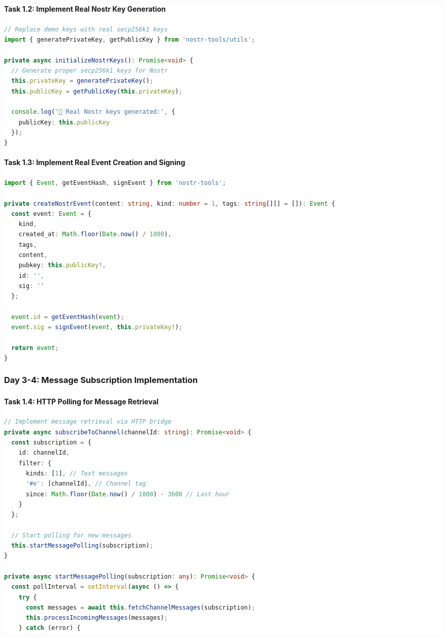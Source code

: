 #### **Task 1.2: Implement Real Nostr Key Generation**
```typescript
// Replace demo keys with real secp256k1 keys
import { generatePrivateKey, getPublicKey } from 'nostr-tools/utils';

private async initializeNostrKeys(): Promise<void> {
  // Generate proper secp256k1 keys for Nostr
  this.privateKey = generatePrivateKey();
  this.publicKey = getPublicKey(this.privateKey);
  
  console.log('🔑 Real Nostr keys generated:', {
    publicKey: this.publicKey
  });
}
```

#### **Task 1.3: Implement Real Event Creation and Signing**
```typescript
import { Event, getEventHash, signEvent } from 'nostr-tools';

private createNostrEvent(content: string, kind: number = 1, tags: string[][] = []): Event {
  const event: Event = {
    kind,
    created_at: Math.floor(Date.now() / 1000),
    tags,
    content,
    pubkey: this.publicKey!,
    id: '',
    sig: ''
  };
  
  event.id = getEventHash(event);
  event.sig = signEvent(event, this.privateKey!);
  
  return event;
}
```

### Day 3-4: Message Subscription Implementation

#### **Task 1.4: HTTP Polling for Message Retrieval**
```typescript
// Implement message retrieval via HTTP bridge
private async subscribeToChannel(channelId: string): Promise<void> {
  const subscription = {
    id: channelId,
    filter: {
      kinds: [1], // Text messages
      '#e': [channelId], // Channel tag
      since: Math.floor(Date.now() / 1000) - 3600 // Last hour
    }
  };

  // Start polling for new messages
  this.startMessagePolling(subscription);
}

private async startMessagePolling(subscription: any): Promise<void> {
  const pollInterval = setInterval(async () => {
    try {
      const messages = await this.fetchChannelMessages(subscription);
      this.processIncomingMessages(messages);
    } catch (error) {
```